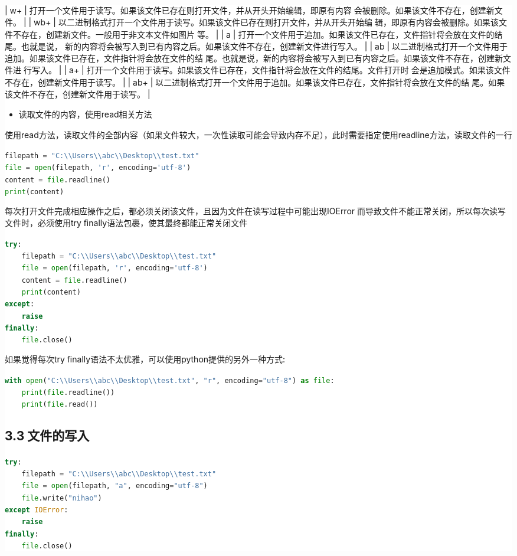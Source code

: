 | w+   | 打开一个文件用于读写。如果该文件已存在则打开文件，并从开头开始编辑，即原有内容 会被删除。如果该文件不存在，创建新文件。 |
| wb+  | 以二进制格式打开一个文件用于读写。如果该文件已存在则打开文件，并从开头开始编   辑，即原有内容会被删除。如果该文件不存在，创建新文件。一般用于非文本文件如图片 等。 |
| a    | 打开一个文件用于追加。如果该文件已存在，文件指针将会放在文件的结尾。也就是说， 新的内容将会被写入到已有内容之后。如果该文件不存在，创建新文件进行写入。 |
| ab   | 以二进制格式打开一个文件用于追加。如果该文件已存在，文件指针将会放在文件的结   尾。也就是说，新的内容将会被写入到已有内容之后。如果该文件不存在，创建新文件进 行写入。 |
| a+   | 打开一个文件用于读写。如果该文件已存在，文件指针将会放在文件的结尾。文件打开时 会是追加模式。如果该文件不存在，创建新文件用于读写。 |
| ab+  | 以二进制格式打开一个文件用于追加。如果该文件已存在，文件指针将会放在文件的结 尾。如果该文件不存在，创建新文件用于读写。 |

- 读取文件的内容，使用read相关方法

使用read方法，读取文件的全部内容（如果文件较大，一次性读取可能会导致内存不足），此时需要指定使用readline方法，读取文件的一行

```python
filepath = "C:\\Users\\abc\\Desktop\\test.txt"
file = open(filepath, 'r', encoding='utf-8')
content = file.readline()
print(content)
```

每次打开文件完成相应操作之后，都必须关闭该文件，且因为文件在读写过程中可能出现IOError  而导致文件不能正常关闭，所以每次读写文件时，必须使用try   ﬁnally语法包裹，使其最终都能正常关闭文件

```python
try:
    filepath = "C:\\Users\\abc\\Desktop\\test.txt"
    file = open(filepath, 'r', encoding='utf-8')
    content = file.readline()
    print(content)
except:
    raise
finally:
    file.close()
```
如果觉得每次try ﬁnally语法不太优雅，可以使用python提供的另外一种方式:
```python
with open("C:\\Users\\abc\\Desktop\\test.txt", "r", encoding="utf-8") as file:
    print(file.readline()) 
    print(file.read())
```

## 3.3 文件的写入

```python
try:
    filepath = "C:\\Users\\abc\\Desktop\\test.txt"
    file = open(filepath, "a", encoding="utf-8")
    file.write("nihao")
except IOError:
    raise
finally:
    file.close()
```
